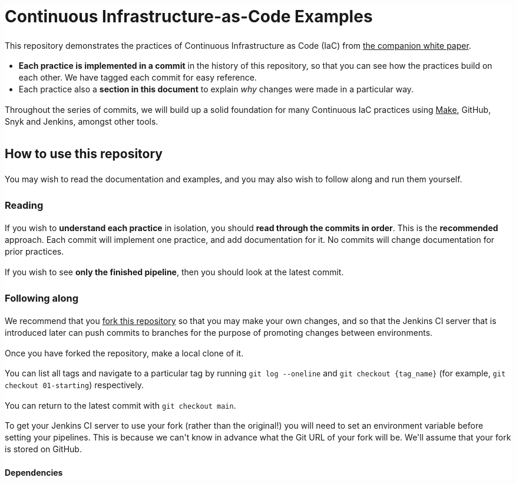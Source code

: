 # Continuous Infrastructure-as-Code Examples

This repository demonstrates the practices of Continuous Infrastructure as Code
(IaC) from [the companion white
paper](https://github.com/EngineerBetter/iac-paper).

* **Each practice is implemented in a commit** in the history of this
  repository, so that you can see how the practices build on each other. We have
  tagged each commit for easy reference.
* Each practice also a **section in this document** to explain _why_ changes
  were made in a particular way.

Throughout the series of commits, we will build up a solid foundation for many
Continuous IaC practices using [Make](https://www.gnu.org/software/make/),
GitHub, Snyk and Jenkins, amongst other tools.

## How to use this repository

You may wish to read the documentation and examples, and you may also wish to
follow along and run them yourself.

### Reading

If you wish to **understand each practice** in isolation, you should **read
through the commits in order**. This is the **recommended** approach. Each
commit will implement one practice, and add documentation for it. No commits
will change documentation for prior practices.

If you wish to see **only the finished pipeline**, then you should look at the
latest commit.

### Following along

We recommend that you [fork this
repository](https://docs.github.com/en/github/getting-started-with-github/quickstart/fork-a-repo)
so that you may make your own changes, and so that the Jenkins CI server that is
introduced later can push commits to branches for the purpose of promoting
changes between environments.

Once you have forked the repository, make a local clone of it.

You can list all tags and navigate to a
particular tag by running `git log --oneline` and `git checkout {tag_name}` (for
example, `git checkout 01-starting`) respectively.

You can return to the latest commit with `git checkout main`.

To get your Jenkins CI server to use your fork (rather than the original!) you
will need to set an environment variable before setting your pipelines. This is
because we can't know in advance what the Git URL of your fork will be. We'll
assume that your fork is stored on GitHub.

#### Dependencies
